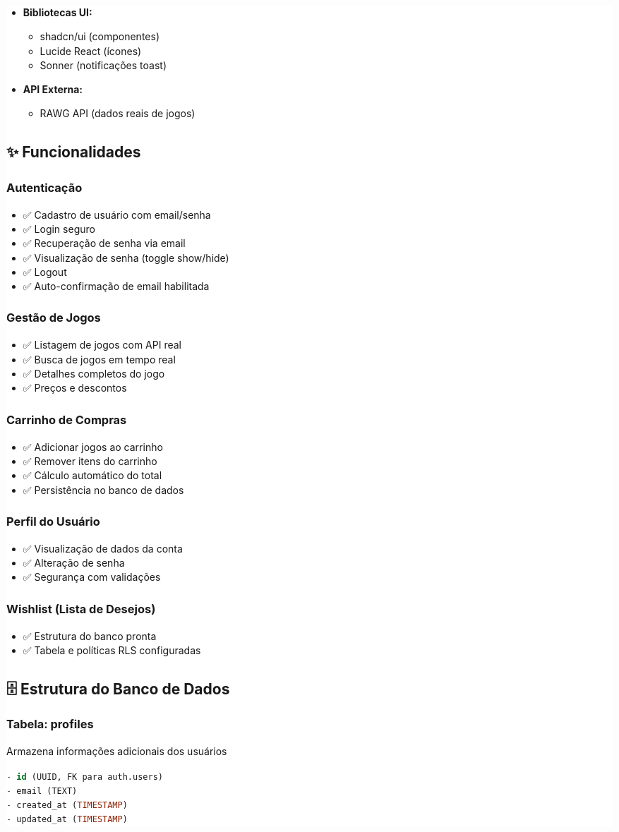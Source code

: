- **Bibliotecas UI:**
  - shadcn/ui (componentes)
  - Lucide React (ícones)
  - Sonner (notificações toast)

- **API Externa:**
  - RAWG API (dados reais de jogos)

## ✨ Funcionalidades

### Autenticação
- ✅ Cadastro de usuário com email/senha
- ✅ Login seguro
- ✅ Recuperação de senha via email
- ✅ Visualização de senha (toggle show/hide)
- ✅ Logout
- ✅ Auto-confirmação de email habilitada

### Gestão de Jogos
- ✅ Listagem de jogos com API real
- ✅ Busca de jogos em tempo real
- ✅ Detalhes completos do jogo
- ✅ Preços e descontos

### Carrinho de Compras
- ✅ Adicionar jogos ao carrinho
- ✅ Remover itens do carrinho
- ✅ Cálculo automático do total
- ✅ Persistência no banco de dados

### Perfil do Usuário
- ✅ Visualização de dados da conta
- ✅ Alteração de senha
- ✅ Segurança com validações

### Wishlist (Lista de Desejos)
- ✅ Estrutura do banco pronta
- ✅ Tabela e políticas RLS configuradas

## 🗄️ Estrutura do Banco de Dados

### Tabela: profiles
Armazena informações adicionais dos usuários
```sql
- id (UUID, FK para auth.users)
- email (TEXT)
- created_at (TIMESTAMP)
- updated_at (TIMESTAMP)
```
